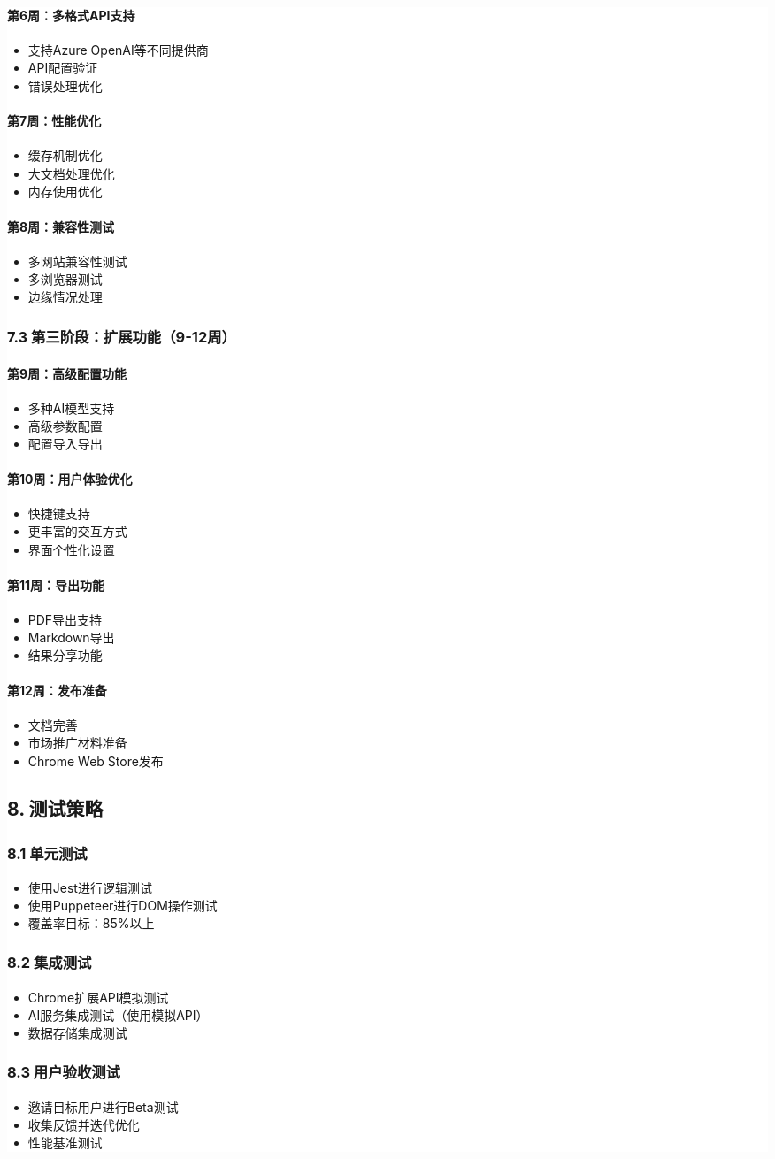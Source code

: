 #### 第6周：多格式API支持
- 支持Azure OpenAI等不同提供商
- API配置验证
- 错误处理优化

#### 第7周：性能优化
- 缓存机制优化
- 大文档处理优化
- 内存使用优化

#### 第8周：兼容性测试
- 多网站兼容性测试
- 多浏览器测试
- 边缘情况处理

### 7.3 第三阶段：扩展功能（9-12周）
#### 第9周：高级配置功能
- 多种AI模型支持
- 高级参数配置
- 配置导入导出

#### 第10周：用户体验优化
- 快捷键支持
- 更丰富的交互方式
- 界面个性化设置

#### 第11周：导出功能
- PDF导出支持
- Markdown导出
- 结果分享功能

#### 第12周：发布准备
- 文档完善
- 市场推广材料准备
- Chrome Web Store发布

## 8. 测试策略

### 8.1 单元测试
- 使用Jest进行逻辑测试
- 使用Puppeteer进行DOM操作测试
- 覆盖率目标：85%以上

### 8.2 集成测试
- Chrome扩展API模拟测试
- AI服务集成测试（使用模拟API）
- 数据存储集成测试

### 8.3 用户验收测试
- 邀请目标用户进行Beta测试
- 收集反馈并迭代优化
- 性能基准测试
